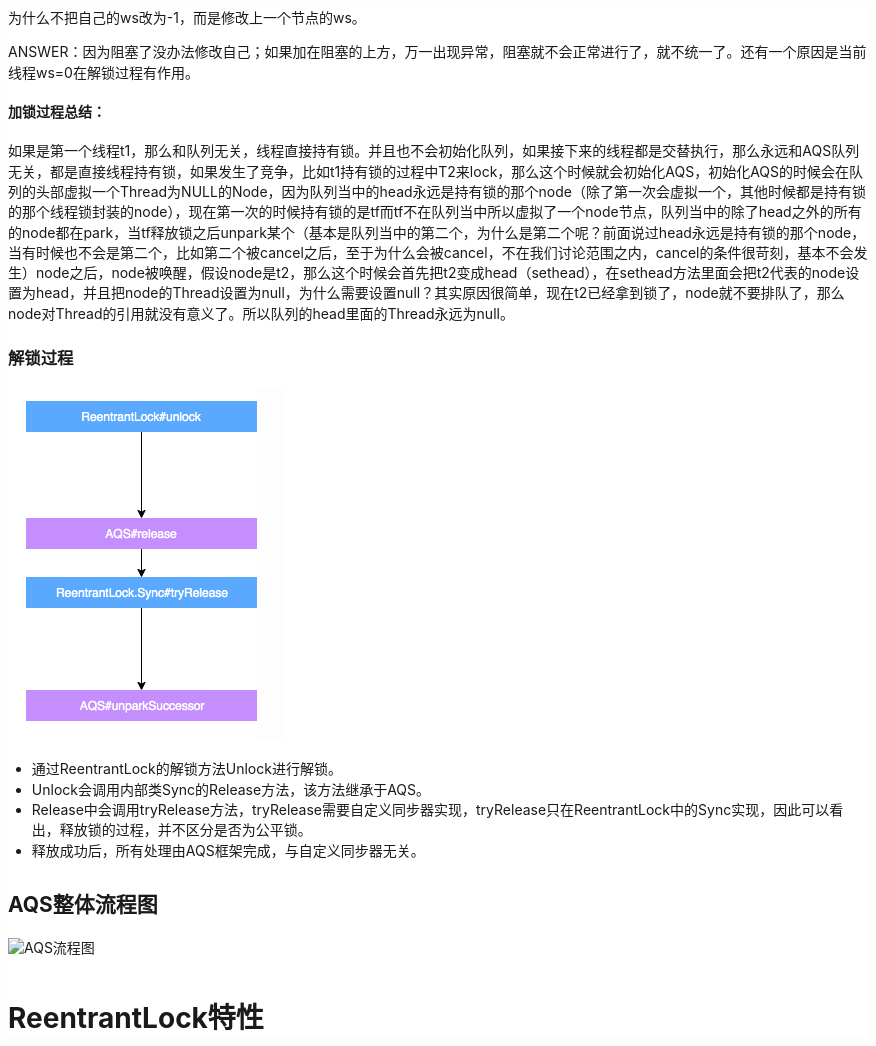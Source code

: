 为什么不把自己的ws改为-1，而是修改上一个节点的ws。

ANSWER：因为阻塞了没办法修改自己；如果加在阻塞的上方，万一出现异常，阻塞就不会正常进行了，就不统一了。还有一个原因是当前线程ws=0在解锁过程有作用。

#### 加锁过程总结：

如果是第一个线程t1，那么和队列无关，线程直接持有锁。并且也不会初始化队列，如果接下来的线程都是交替执行，那么永远和AQS队列无关，都是直接线程持有锁，如果发生了竞争，比如t1持有锁的过程中T2来lock，那么这个时候就会初始化AQS，初始化AQS的时候会在队列的头部虚拟一个Thread为NULL的Node，因为队列当中的head永远是持有锁的那个node（除了第一次会虚拟一个，其他时候都是持有锁的那个线程锁封装的node），现在第一次的时候持有锁的是tf而tf不在队列当中所以虚拟了一个node节点，队列当中的除了head之外的所有的node都在park，当tf释放锁之后unpark某个（基本是队列当中的第二个，为什么是第二个呢？前面说过head永远是持有锁的那个node，当有时候也不会是第二个，比如第二个被cancel之后，至于为什么会被cancel，不在我们讨论范围之内，cancel的条件很苛刻，基本不会发生）node之后，node被唤醒，假设node是t2，那么这个时候会首先把t2变成head（sethead），在sethead方法里面会把t2代表的node设置为head，并且把node的Thread设置为null，为什么需要设置null？其实原因很简单，现在t2已经拿到锁了，node就不要排队了，那么node对Thread的引用就没有意义了。所以队列的head里面的Thread永远为null。

### 解锁过程

![image-20200909155215729](/assets/imgs/image-20200909155215729.png)

- 通过ReentrantLock的解锁方法Unlock进行解锁。
- Unlock会调用内部类Sync的Release方法，该方法继承于AQS。
- Release中会调用tryRelease方法，tryRelease需要自定义同步器实现，tryRelease只在ReentrantLock中的Sync实现，因此可以看出，释放锁的过程，并不区分是否为公平锁。
- 释放成功后，所有处理由AQS框架完成，与自定义同步器无关。



## AQS整体流程图

![AQS流程图](/assets/imgs/AQS流程图.png)





# ReentrantLock特性

